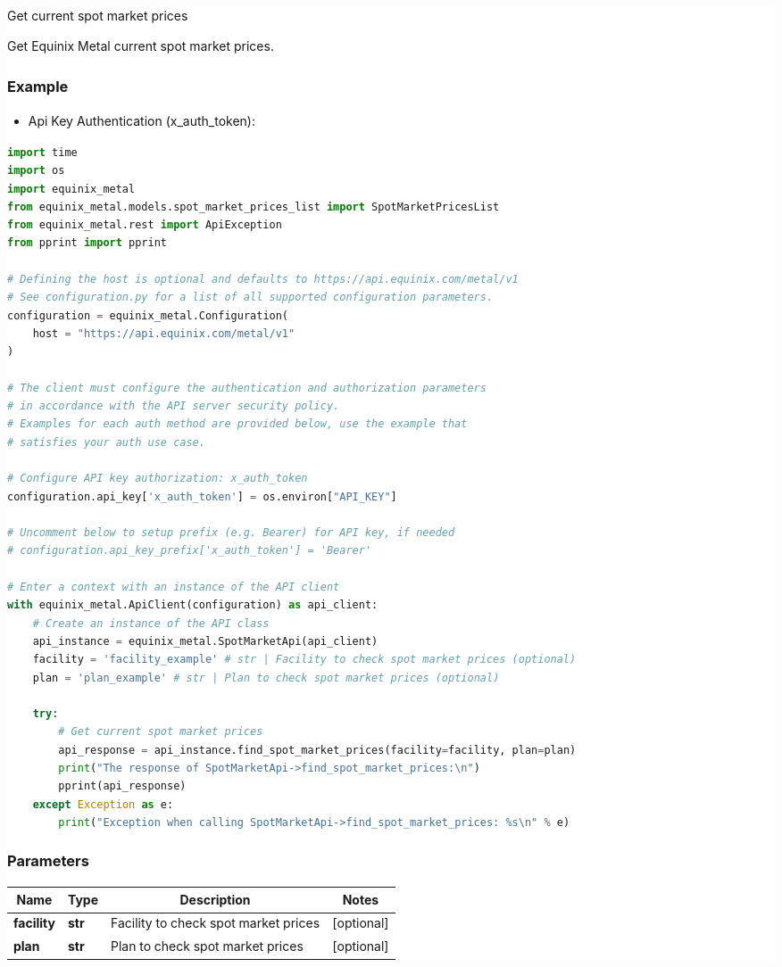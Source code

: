 Get current spot market prices

Get Equinix Metal current spot market prices.

### Example

* Api Key Authentication (x_auth_token):
```python
import time
import os
import equinix_metal
from equinix_metal.models.spot_market_prices_list import SpotMarketPricesList
from equinix_metal.rest import ApiException
from pprint import pprint

# Defining the host is optional and defaults to https://api.equinix.com/metal/v1
# See configuration.py for a list of all supported configuration parameters.
configuration = equinix_metal.Configuration(
    host = "https://api.equinix.com/metal/v1"
)

# The client must configure the authentication and authorization parameters
# in accordance with the API server security policy.
# Examples for each auth method are provided below, use the example that
# satisfies your auth use case.

# Configure API key authorization: x_auth_token
configuration.api_key['x_auth_token'] = os.environ["API_KEY"]

# Uncomment below to setup prefix (e.g. Bearer) for API key, if needed
# configuration.api_key_prefix['x_auth_token'] = 'Bearer'

# Enter a context with an instance of the API client
with equinix_metal.ApiClient(configuration) as api_client:
    # Create an instance of the API class
    api_instance = equinix_metal.SpotMarketApi(api_client)
    facility = 'facility_example' # str | Facility to check spot market prices (optional)
    plan = 'plan_example' # str | Plan to check spot market prices (optional)

    try:
        # Get current spot market prices
        api_response = api_instance.find_spot_market_prices(facility=facility, plan=plan)
        print("The response of SpotMarketApi->find_spot_market_prices:\n")
        pprint(api_response)
    except Exception as e:
        print("Exception when calling SpotMarketApi->find_spot_market_prices: %s\n" % e)
```



### Parameters

Name | Type | Description  | Notes
------------- | ------------- | ------------- | -------------
 **facility** | **str**| Facility to check spot market prices | [optional] 
 **plan** | **str**| Plan to check spot market prices | [optional] 
